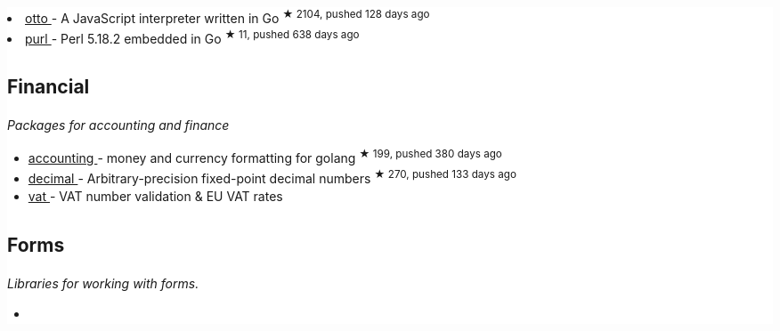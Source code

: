  </li>
 <li>
  <a href="https://github.com/robertkrimen/otto">
   otto
  </a>
  - A JavaScript interpreter written in Go
  <sup>
   &#9733 2104, pushed 128 days ago
  </sup>
 </li>
 <li>
  <a href="https://github.com/ian-kent/purl">
   purl
  </a>
  - Perl 5.18.2 embedded in Go
  <sup>
   &#9733 11, pushed 638 days ago
  </sup>
 </li>
</ul>
<h2>
 Financial
</h2>
<p>
 <em>
  Packages for accounting and finance
 </em>
</p>
<ul>
 <li>
  <a href="https://github.com/leekchan/accounting">
   accounting
  </a>
  - money and currency formatting for golang
  <sup>
   &#9733 199, pushed 380 days ago
  </sup>
 </li>
 <li>
  <a href="https://github.com/shopspring/decimal">
   decimal
  </a>
  - Arbitrary-precision fixed-point decimal numbers
  <sup>
   &#9733 270, pushed 133 days ago
  </sup>
 </li>
 <li>
  <a href="https://github.com/dannyvankooten/vat">
   vat
  </a>
  - VAT number validation & EU VAT rates
 </li>
</ul>
<h2>
 Forms
</h2>
<p>
 <em>
  Libraries for working with forms.
 </em>
</p>
<ul>
 <li>